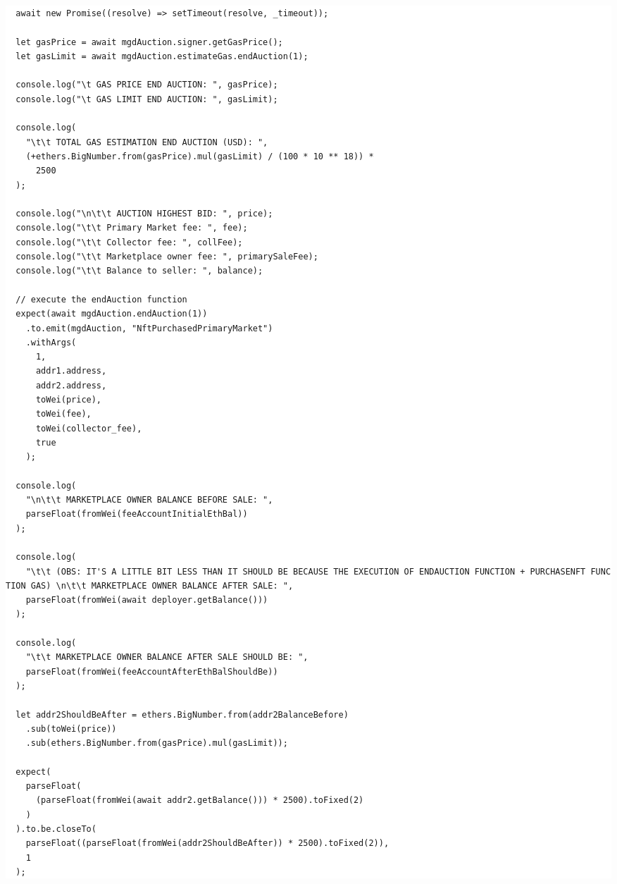       await new Promise((resolve) => setTimeout(resolve, _timeout));

      let gasPrice = await mgdAuction.signer.getGasPrice();
      let gasLimit = await mgdAuction.estimateGas.endAuction(1);

      console.log("\t GAS PRICE END AUCTION: ", gasPrice);
      console.log("\t GAS LIMIT END AUCTION: ", gasLimit);

      console.log(
        "\t\t TOTAL GAS ESTIMATION END AUCTION (USD): ",
        (+ethers.BigNumber.from(gasPrice).mul(gasLimit) / (100 * 10 ** 18)) *
          2500
      );

      console.log("\n\t\t AUCTION HIGHEST BID: ", price);
      console.log("\t\t Primary Market fee: ", fee);
      console.log("\t\t Collector fee: ", collFee);
      console.log("\t\t Marketplace owner fee: ", primarySaleFee);
      console.log("\t\t Balance to seller: ", balance);

      // execute the endAuction function
      expect(await mgdAuction.endAuction(1))
        .to.emit(mgdAuction, "NftPurchasedPrimaryMarket")
        .withArgs(
          1,
          addr1.address,
          addr2.address,
          toWei(price),
          toWei(fee),
          toWei(collector_fee),
          true
        );

      console.log(
        "\n\t\t MARKETPLACE OWNER BALANCE BEFORE SALE: ",
        parseFloat(fromWei(feeAccountInitialEthBal))
      );

      console.log(
        "\t\t (OBS: IT'S A LITTLE BIT LESS THAN IT SHOULD BE BECAUSE THE EXECUTION OF ENDAUCTION FUNCTION + PURCHASENFT FUNCTION GAS) \n\t\t MARKETPLACE OWNER BALANCE AFTER SALE: ",
        parseFloat(fromWei(await deployer.getBalance()))
      );

      console.log(
        "\t\t MARKETPLACE OWNER BALANCE AFTER SALE SHOULD BE: ",
        parseFloat(fromWei(feeAccountAfterEthBalShouldBe))
      );

      let addr2ShouldBeAfter = ethers.BigNumber.from(addr2BalanceBefore)
        .sub(toWei(price))
        .sub(ethers.BigNumber.from(gasPrice).mul(gasLimit));

      expect(
        parseFloat(
          (parseFloat(fromWei(await addr2.getBalance())) * 2500).toFixed(2)
        )
      ).to.be.closeTo(
        parseFloat((parseFloat(fromWei(addr2ShouldBeAfter)) * 2500).toFixed(2)),
        1
      );
